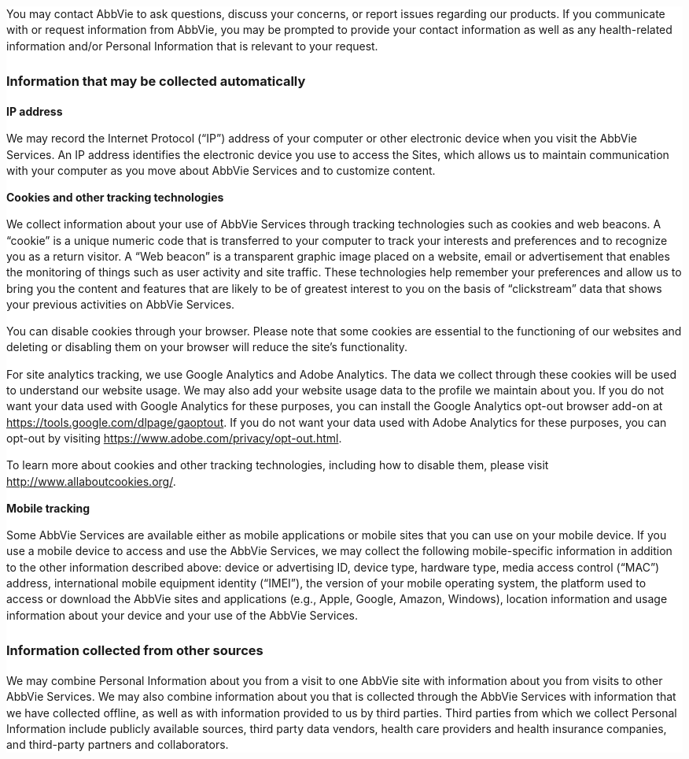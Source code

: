 You may contact AbbVie to ask questions, discuss your concerns, or report issues regarding our products. If you communicate with or request information from AbbVie, you may be prompted to provide your contact information as well as any health-related information and/or Personal Information that is relevant to your request.

### Information that may be collected automatically

**IP address**

We may record the Internet Protocol (“IP”) address of your computer or other electronic device when you visit the AbbVie Services. An IP address identifies the electronic device you use to access the Sites, which allows us to maintain communication with your computer as you move about AbbVie Services and to customize content.

**Cookies and other tracking technologies**

We collect information about your use of AbbVie Services through tracking technologies such as cookies and web beacons. A “cookie” is a unique numeric code that is transferred to your computer to track your interests and preferences and to recognize you as a return visitor. A “Web beacon” is a transparent graphic image placed on a website, email or advertisement that enables the monitoring of things such as user activity and site traffic. These technologies help remember your preferences and allow us to bring you the content and features that are likely to be of greatest interest to you on the basis of “clickstream” data that shows your previous activities on AbbVie Services.  

You can disable cookies through your browser. Please note that some cookies are essential to the functioning of our websites and deleting or disabling them on your browser will reduce the site’s functionality.  

For site analytics tracking, we use Google Analytics and Adobe Analytics. The data we collect through these cookies will be used to understand our website usage. We may also add your website usage data to the profile we maintain about you. If you do not want your data used with Google Analytics for these purposes, you can install the Google Analytics opt-out browser add-on at <https://tools.google.com/dlpage/gaoptout>. If you do not want your data used with Adobe Analytics for these purposes, you can opt-out by visiting <https://www.adobe.com/privacy/opt-out.html>.  

To learn more about cookies and other tracking technologies, including how to disable them, please visit <http://www.allaboutcookies.org/>.

**Mobile tracking**

Some AbbVie Services are available either as mobile applications or mobile sites that you can use on your mobile device. If you use a mobile device to access and use the AbbVie Services, we may collect the following mobile-specific information in addition to the other information described above: device or advertising ID, device type, hardware type, media access control (“MAC”) address, international mobile equipment identity (“IMEI”), the version of your mobile operating system, the platform used to access or download the AbbVie sites and applications (e.g., Apple, Google, Amazon, Windows), location information and usage information about your device and your use of the AbbVie Services.

### Information collected from other sources

We may combine Personal Information about you from a visit to one AbbVie site with information about you from visits to other AbbVie Services. We may also combine information about you that is collected through the AbbVie Services with information that we have collected offline, as well as with information provided to us by third parties. Third parties from which we collect Personal Information include publicly available sources, third party data vendors, health care providers and health insurance companies, and third-party partners and collaborators.
